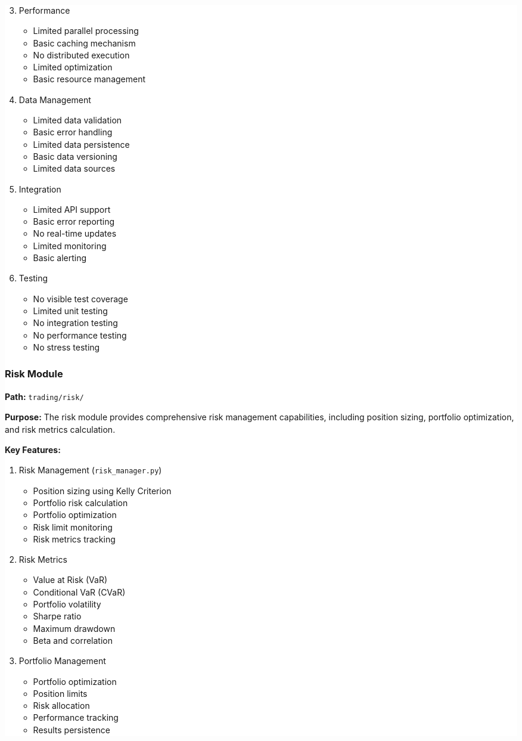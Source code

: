 3. Performance
   - Limited parallel processing
   - Basic caching mechanism
   - No distributed execution
   - Limited optimization
   - Basic resource management

4. Data Management
   - Limited data validation
   - Basic error handling
   - Limited data persistence
   - Basic data versioning
   - Limited data sources

5. Integration
   - Limited API support
   - Basic error reporting
   - No real-time updates
   - Limited monitoring
   - Basic alerting

6. Testing
   - No visible test coverage
   - Limited unit testing
   - No integration testing
   - No performance testing
   - No stress testing

### Risk Module
**Path:** `trading/risk/`

**Purpose:**
The risk module provides comprehensive risk management capabilities, including position sizing, portfolio optimization, and risk metrics calculation.

**Key Features:**
1. Risk Management (`risk_manager.py`)
   - Position sizing using Kelly Criterion
   - Portfolio risk calculation
   - Portfolio optimization
   - Risk limit monitoring
   - Risk metrics tracking

2. Risk Metrics
   - Value at Risk (VaR)
   - Conditional VaR (CVaR)
   - Portfolio volatility
   - Sharpe ratio
   - Maximum drawdown
   - Beta and correlation

3. Portfolio Management
   - Portfolio optimization
   - Position limits
   - Risk allocation
   - Performance tracking
   - Results persistence
